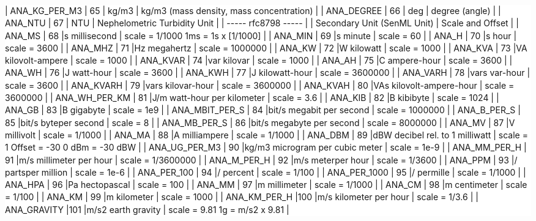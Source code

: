 | ANA_KG_PER_M3     | 65 |  kg/m3    | kg/m3 (mass density, mass concentration)               |
| ANA_DEGREE        | 66 |  deg      | degree (angle)                                        |
| ANA_NTU           | 67 |  NTU      | Nephelometric Turbidity Unit                           |
|  ----- rfc8798 ----- | |  Secondary Unit   (SenML Unit) |   Scale and Offset  |
| ANA_MS           | 68 |s     millisecond                    | scale = 1/1000    1ms = 1s x [1/1000]        |
| ANA_MIN          | 69 |s     minute                         | scale = 60                                   |
| ANA_H            | 70 |s     hour                           | scale = 3600                                 |
| ANA_MHZ          | 71 |Hz    megahertz                      | scale = 1000000                              |
| ANA_KW           | 72 |W     kilowatt                       | scale = 1000                                 |
| ANA_KVA          | 73 |VA    kilovolt-ampere                | scale = 1000                                 |
| ANA_KVAR         | 74 |var   kilovar                        | scale = 1000                                 |
| ANA_AH           | 75 |C     ampere-hour                    | scale = 3600                                 |
| ANA_WH           | 76 |J     watt-hour                      | scale = 3600                                 |
| ANA_KWH          | 77 |J     kilowatt-hour                  | scale = 3600000                              |
| ANA_VARH         | 78 |vars  var-hour                       | scale = 3600                                 |
| ANA_KVARH        | 79 |vars  kilovar-hour                   | scale = 3600000                              |
| ANA_KVAH         | 80 |VAs   kilovolt-ampere-hour           | scale = 3600000                              |
| ANA_WH_PER_KM    | 81 |J/m   watt-hour per kilometer        | scale = 3.6                                  |
| ANA_KIB          | 82 |B     kibibyte                       | scale = 1024                                 |
| ANA_GB           | 83 |B     gigabyte                       | scale = 1e9                                  |
| ANA_MBIT_PER_S   | 84 |bit/s megabit per second             | scale = 1000000                              |
| ANA_B_PER_S      | 85 |bit/s byteper second                 | scale = 8                                    |
| ANA_MB_PER_S     | 86 |bit/s megabyte per second            | scale = 8000000                              |
| ANA_MV           | 87 |V     millivolt                      | scale = 1/1000                               |
| ANA_MA           | 88 |A     milliampere                    | scale = 1/1000                                      |
| ANA_DBM          | 89 |dBW   decibel rel. to 1 milliwatt    | scale = 1       Offset = -30   0 dBm = -30 dBW              |
| ANA_UG_PER_M3    | 90 |kg/m3 microgram per cubic meter      | scale = 1e-9                                    |
| ANA_MM_PER_H     | 91 |m/s   millimeter per hour            | scale = 1/3600000                               |
| ANA_M_PER_H      | 92 |m/s   meterper hour                  | scale = 1/3600                                  |
| ANA_PPM          | 93 |/     partsper million               | scale = 1e-6                                    |
| ANA_PER_100      | 94 |/     percent                        | scale = 1/100                                   |
| ANA_PER_1000     | 95 |/     permille                       | scale = 1/1000                                  |
| ANA_HPA          | 96 |Pa    hectopascal                    | scale = 100                                     |
| ANA_MM           | 97 |m     millimeter                     | scale = 1/1000                                  |
| ANA_CM           | 98 |m     centimeter                     | scale = 1/100                                   |
| ANA_KM           | 99 |m     kilometer                      | scale = 1000                                    |
| ANA_KM_PER_H     |100 |m/s   kilometer per hour             | scale = 1/3.6                                   |
| ANA_GRAVITY      |101 |m/s2  earth gravity                  | scale = 9.81         1g = m/s2 x 9.81           |